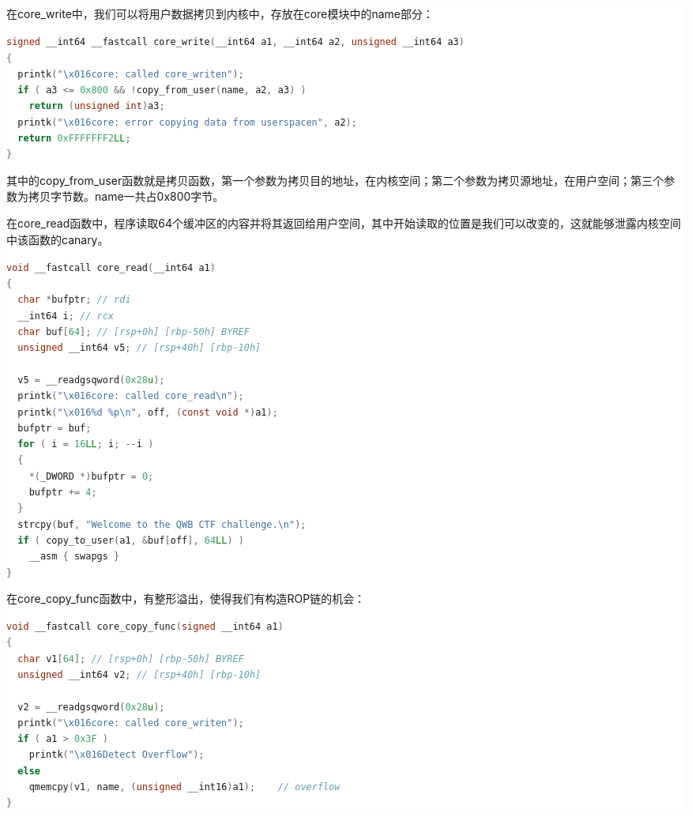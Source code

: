 在core_write中，我们可以将用户数据拷贝到内核中，存放在core模块中的name部分：

```c
signed __int64 __fastcall core_write(__int64 a1, __int64 a2, unsigned __int64 a3)
{
  printk("\x016core: called core_writen");
  if ( a3 <= 0x800 && !copy_from_user(name, a2, a3) )
    return (unsigned int)a3;
  printk("\x016core: error copying data from userspacen", a2);
  return 0xFFFFFFF2LL;
}
```

其中的copy_from_user函数就是拷贝函数，第一个参数为拷贝目的地址，在内核空间；第二个参数为拷贝源地址，在用户空间；第三个参数为拷贝字节数。name一共占0x800字节。

在core_read函数中，程序读取64个缓冲区的内容并将其返回给用户空间，其中开始读取的位置是我们可以改变的，这就能够泄露内核空间中该函数的canary。

```c
void __fastcall core_read(__int64 a1)
{
  char *bufptr; // rdi
  __int64 i; // rcx
  char buf[64]; // [rsp+0h] [rbp-50h] BYREF
  unsigned __int64 v5; // [rsp+40h] [rbp-10h]

  v5 = __readgsqword(0x28u);
  printk("\x016core: called core_read\n");
  printk("\x016%d %p\n", off, (const void *)a1);
  bufptr = buf;
  for ( i = 16LL; i; --i )
  {
    *(_DWORD *)bufptr = 0;
    bufptr += 4;
  }
  strcpy(buf, "Welcome to the QWB CTF challenge.\n");
  if ( copy_to_user(a1, &buf[off], 64LL) )
    __asm { swapgs }
}
```

在core_copy_func函数中，有整形溢出，使得我们有构造ROP链的机会：

```c
void __fastcall core_copy_func(signed __int64 a1)
{
  char v1[64]; // [rsp+0h] [rbp-50h] BYREF
  unsigned __int64 v2; // [rsp+40h] [rbp-10h]

  v2 = __readgsqword(0x28u);
  printk("\x016core: called core_writen");
  if ( a1 > 0x3F )
    printk("\x016Detect Overflow");
  else
    qmemcpy(v1, name, (unsigned __int16)a1);    // overflow
}
```
